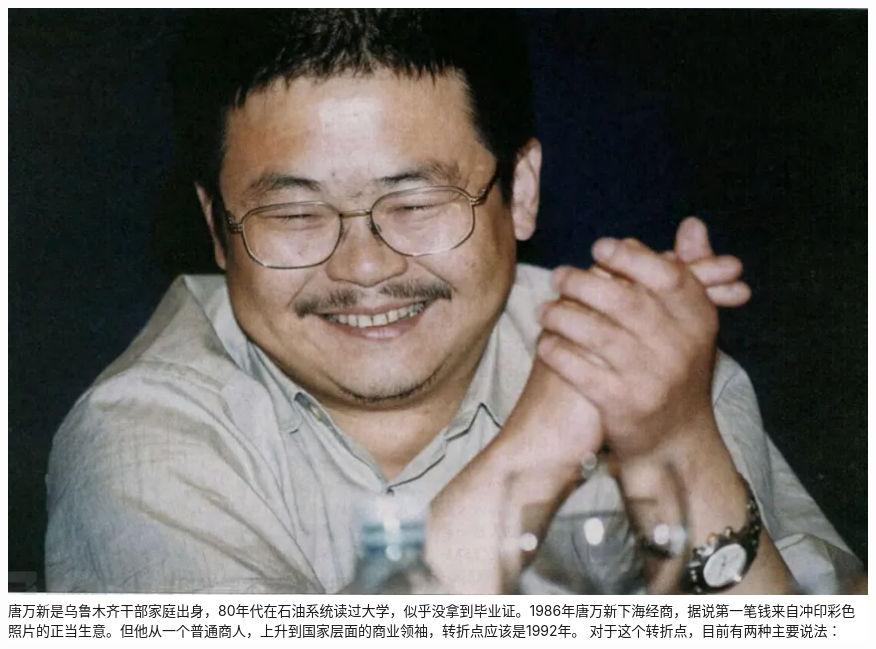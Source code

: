 ![](/images/btnews/btnews/0501_0600/0523/3a7545d0-594f-46c9-b373-a128b1825773.webp)
唐万新是乌鲁木齐干部家庭出身，80年代在石油系统读过大学，似乎没拿到毕业证。1986年唐万新下海经商，据说第一笔钱来自冲印彩色照片的正当生意。但他从一个普通商人，上升到国家层面的商业领袖，转折点应该是1992年。
对于这个转折点，目前有两种主要说法：
